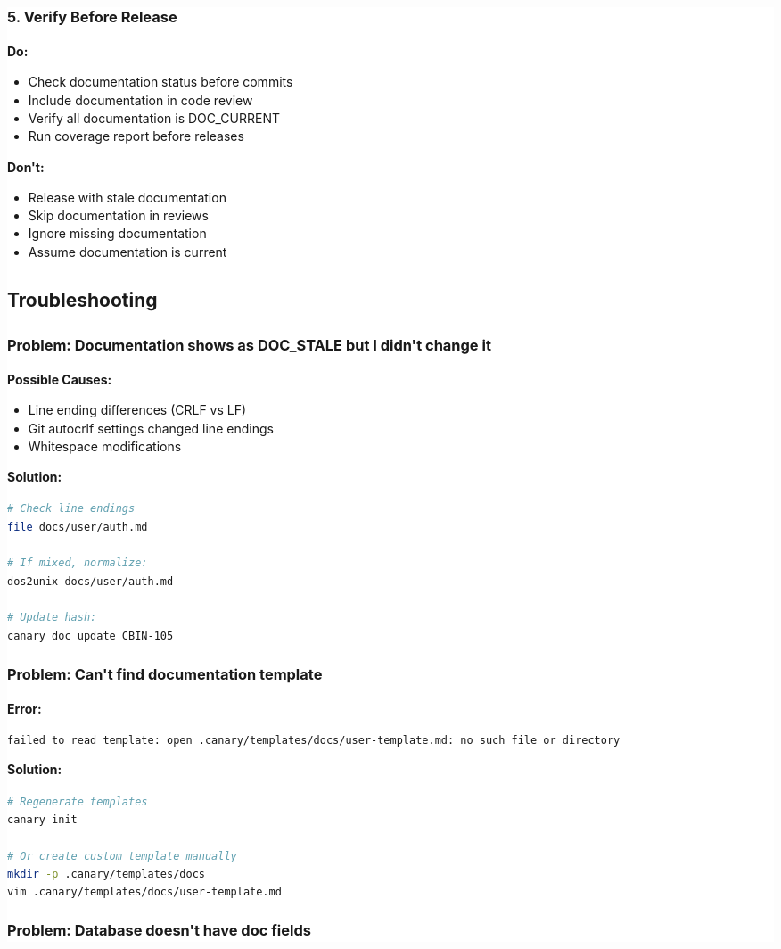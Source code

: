 ### 5. Verify Before Release

**Do:**
- Check documentation status before commits
- Include documentation in code review
- Verify all documentation is DOC_CURRENT
- Run coverage report before releases

**Don't:**
- Release with stale documentation
- Skip documentation in reviews
- Ignore missing documentation
- Assume documentation is current

## Troubleshooting

### Problem: Documentation shows as DOC_STALE but I didn't change it

**Possible Causes:**
- Line ending differences (CRLF vs LF)
- Git autocrlf settings changed line endings
- Whitespace modifications

**Solution:**
```bash
# Check line endings
file docs/user/auth.md

# If mixed, normalize:
dos2unix docs/user/auth.md

# Update hash:
canary doc update CBIN-105
```

### Problem: Can't find documentation template

**Error:**
```
failed to read template: open .canary/templates/docs/user-template.md: no such file or directory
```

**Solution:**
```bash
# Regenerate templates
canary init

# Or create custom template manually
mkdir -p .canary/templates/docs
vim .canary/templates/docs/user-template.md
```

### Problem: Database doesn't have doc fields
